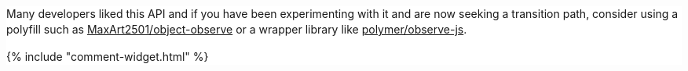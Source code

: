 Many developers liked this API and if you have been experimenting with it and
are now seeking a transition path, consider using a polyfill such as
[MaxArt2501/object-observe](https://github.com/MaxArt2501/object-observe) or a
wrapper library like
[polymer/observe-js](https://github.com/polymer/observe-js).


{% include "comment-widget.html" %}
